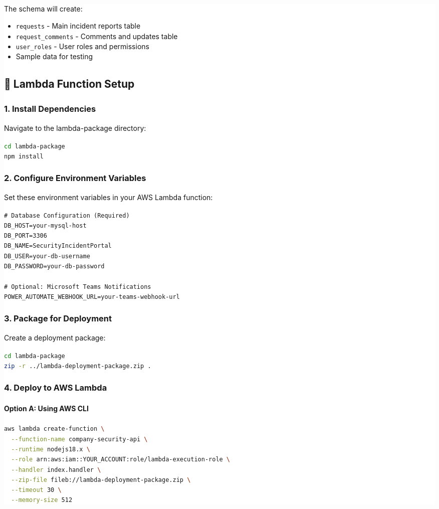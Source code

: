 The schema will create:
- `requests` - Main incident reports table
- `request_comments` - Comments and updates table  
- `user_roles` - User roles and permissions
- Sample data for testing

## 🔧 Lambda Function Setup

### 1. Install Dependencies

Navigate to the lambda-package directory:

```bash
cd lambda-package
npm install
```

### 2. Configure Environment Variables

Set these environment variables in your AWS Lambda function:

```env
# Database Configuration (Required)
DB_HOST=your-mysql-host
DB_PORT=3306
DB_NAME=SecurityIncidentPortal
DB_USER=your-db-username
DB_PASSWORD=your-db-password

# Optional: Microsoft Teams Notifications
POWER_AUTOMATE_WEBHOOK_URL=your-teams-webhook-url
```

### 3. Package for Deployment

Create a deployment package:

```bash
cd lambda-package
zip -r ../lambda-deployment-package.zip .
```

### 4. Deploy to AWS Lambda

#### Option A: Using AWS CLI
```bash
aws lambda create-function \
  --function-name company-security-api \
  --runtime nodejs18.x \
  --role arn:aws:iam::YOUR_ACCOUNT:role/lambda-execution-role \
  --handler index.handler \
  --zip-file fileb://lambda-deployment-package.zip \
  --timeout 30 \
  --memory-size 512
```
